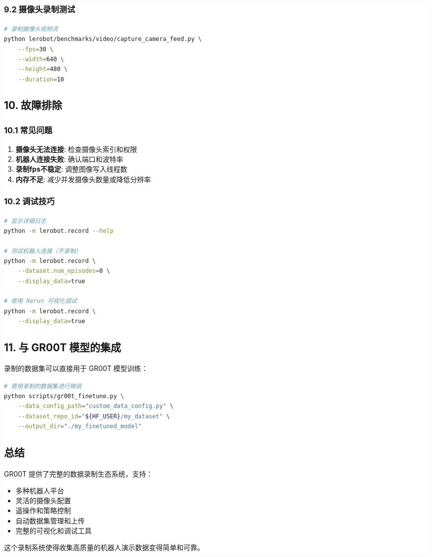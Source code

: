 ### 9.2 摄像头录制测试
```bash
# 录制摄像头视频流
python lerobot/benchmarks/video/capture_camera_feed.py \
    --fps=30 \
    --width=640 \
    --height=480 \
    --duration=10
```

## 10. 故障排除

### 10.1 常见问题
1. **摄像头无法连接**: 检查摄像头索引和权限
2. **机器人连接失败**: 确认端口和波特率
3. **录制fps不稳定**: 调整图像写入线程数
4. **内存不足**: 减少并发摄像头数量或降低分辨率

### 10.2 调试技巧
```bash
# 显示详细日志
python -m lerobot.record --help

# 测试机器人连接（不录制）
python -m lerobot.record \
    --dataset.num_episodes=0 \
    --display_data=true

# 使用 Rerun 可视化调试
python -m lerobot.record \
    --display_data=true
```

## 11. 与 GR00T 模型的集成

录制的数据集可以直接用于 GR00T 模型训练：

```bash
# 使用录制的数据集进行微调
python scripts/gr00t_finetune.py \
    --data_config_path="custom_data_config.py" \
    --dataset_repo_id="${HF_USER}/my_dataset" \
    --output_dir="./my_finetuned_model"
```

## 总结

GR00T 提供了完整的数据录制生态系统，支持：
- 多种机器人平台
- 灵活的摄像头配置  
- 遥操作和策略控制
- 自动数据集管理和上传
- 完整的可视化和调试工具

这个录制系统使得收集高质量的机器人演示数据变得简单和可靠。

